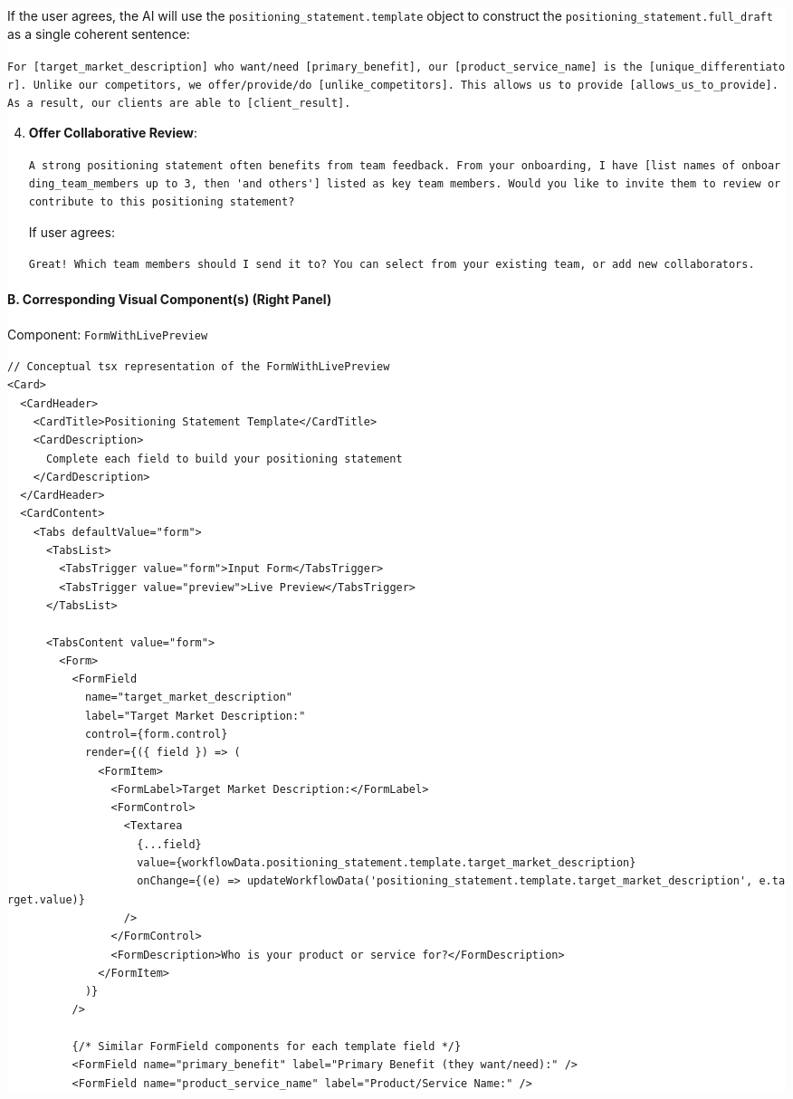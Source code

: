    If the user agrees, the AI will use the `positioning_statement.template` object to construct the `positioning_statement.full_draft` as a single coherent sentence:
   
   ```
   For [target_market_description] who want/need [primary_benefit], our [product_service_name] is the [unique_differentiator]. Unlike our competitors, we offer/provide/do [unlike_competitors]. This allows us to provide [allows_us_to_provide]. As a result, our clients are able to [client_result].
   ```

4. **Offer Collaborative Review**:
   ```
   A strong positioning statement often benefits from team feedback. From your onboarding, I have [list names of onboarding_team_members up to 3, then 'and others'] listed as key team members. Would you like to invite them to review or contribute to this positioning statement?
   ```

   If user agrees:
   ```
   Great! Which team members should I send it to? You can select from your existing team, or add new collaborators.
   ```

#### B. Corresponding Visual Component(s) (Right Panel)

Component: `FormWithLivePreview`

```tsx
// Conceptual tsx representation of the FormWithLivePreview
<Card>
  <CardHeader>
    <CardTitle>Positioning Statement Template</CardTitle>
    <CardDescription>
      Complete each field to build your positioning statement
    </CardDescription>
  </CardHeader>
  <CardContent>
    <Tabs defaultValue="form">
      <TabsList>
        <TabsTrigger value="form">Input Form</TabsTrigger>
        <TabsTrigger value="preview">Live Preview</TabsTrigger>
      </TabsList>
      
      <TabsContent value="form">
        <Form>
          <FormField
            name="target_market_description"
            label="Target Market Description:"
            control={form.control}
            render={({ field }) => (
              <FormItem>
                <FormLabel>Target Market Description:</FormLabel>
                <FormControl>
                  <Textarea 
                    {...field}
                    value={workflowData.positioning_statement.template.target_market_description}
                    onChange={(e) => updateWorkflowData('positioning_statement.template.target_market_description', e.target.value)}
                  />
                </FormControl>
                <FormDescription>Who is your product or service for?</FormDescription>
              </FormItem>
            )}
          />
          
          {/* Similar FormField components for each template field */}
          <FormField name="primary_benefit" label="Primary Benefit (they want/need):" />
          <FormField name="product_service_name" label="Product/Service Name:" />
```